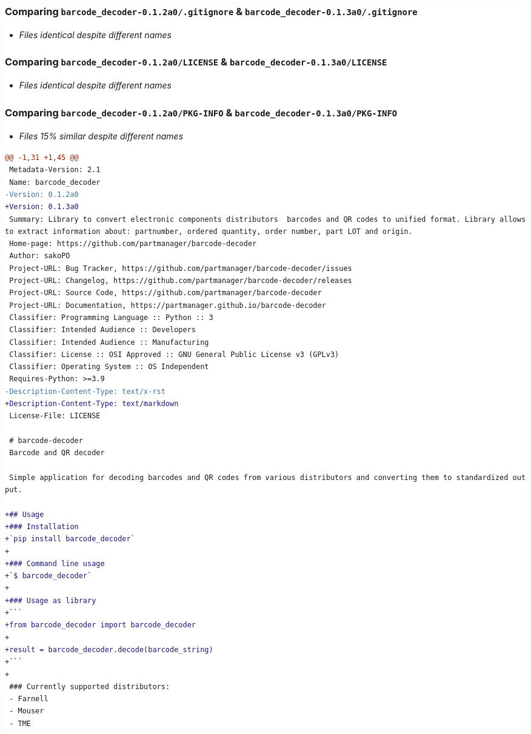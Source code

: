 ### Comparing `barcode_decoder-0.1.2a0/.gitignore` & `barcode_decoder-0.1.3a0/.gitignore`

 * *Files identical despite different names*

### Comparing `barcode_decoder-0.1.2a0/LICENSE` & `barcode_decoder-0.1.3a0/LICENSE`

 * *Files identical despite different names*

### Comparing `barcode_decoder-0.1.2a0/PKG-INFO` & `barcode_decoder-0.1.3a0/PKG-INFO`

 * *Files 15% similar despite different names*

```diff
@@ -1,31 +1,45 @@
 Metadata-Version: 2.1
 Name: barcode_decoder
-Version: 0.1.2a0
+Version: 0.1.3a0
 Summary: Library to convert electronic components distributors  barcodes and QR codes to unified format. Library allows to extract information about: partnumber, ordered quantity, order number, part LOT and origin.
 Home-page: https://github.com/partmanager/barcode-decoder
 Author: sakoPO
 Project-URL: Bug Tracker, https://github.com/partmanager/barcode-decoder/issues
 Project-URL: Changelog, https://github.com/partmanager/barcode-decoder/releases
 Project-URL: Source Code, https://github.com/partmanager/barcode-decoder
 Project-URL: Documentation, https://partmanager.github.io/barcode-decoder
 Classifier: Programming Language :: Python :: 3
 Classifier: Intended Audience :: Developers
 Classifier: Intended Audience :: Manufacturing
 Classifier: License :: OSI Approved :: GNU General Public License v3 (GPLv3)
 Classifier: Operating System :: OS Independent
 Requires-Python: >=3.9
-Description-Content-Type: text/x-rst
+Description-Content-Type: text/markdown
 License-File: LICENSE
 
 # barcode-decoder
 Barcode and QR decoder
 
 Simple application for decoding barcodes and QR codes from various distributors and converting them to standardized output.
 
+## Usage
+### Installation
+`pip install barcode_decoder`
+
+### Command line usage
+`$ barcode_decoder`
+
+### Usage as library
+```
+from barcode_decoder import barcode_decoder
+
+result = barcode_decoder.decode(barcode_string)
+```
+
 ### Currently supported distributors:
 - Farnell
 - Mouser
 - TME
```